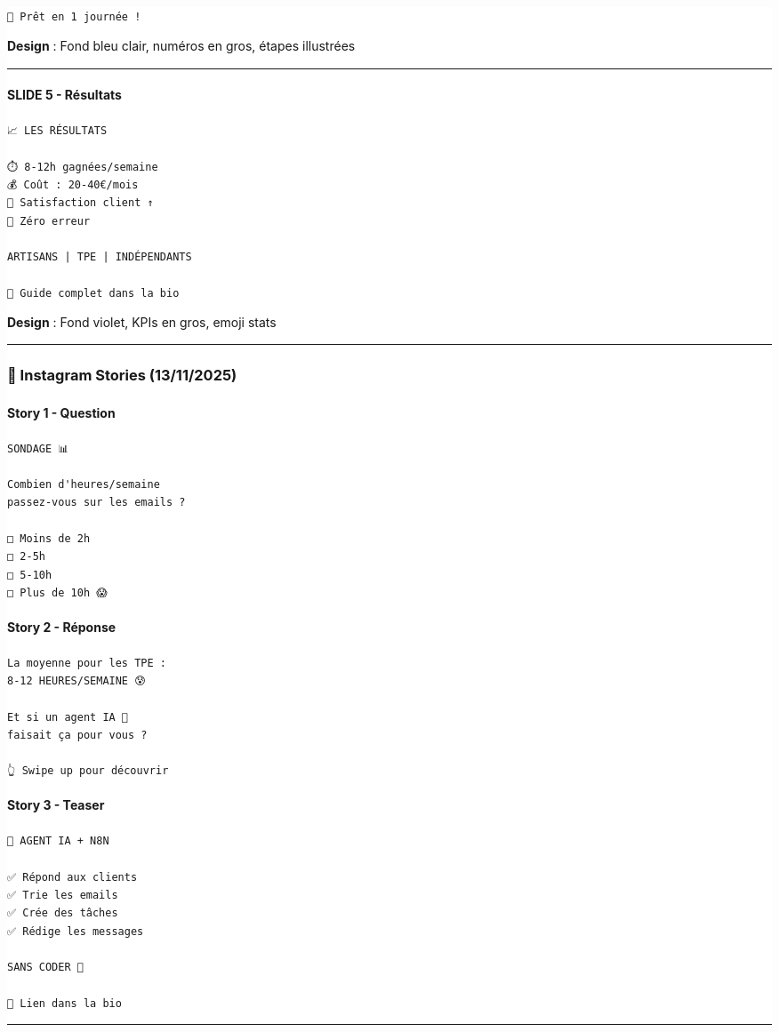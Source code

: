 ```
🚀 Prêt en 1 journée !
```
**Design** : Fond bleu clair, numéros en gros, étapes illustrées

---

#### **SLIDE 5 - Résultats**
```
📈 LES RÉSULTATS

⏱️ 8-12h gagnées/semaine
💰 Coût : 20-40€/mois
👥 Satisfaction client ↑
🎯 Zéro erreur

ARTISANS | TPE | INDÉPENDANTS

🔗 Guide complet dans la bio
```
**Design** : Fond violet, KPIs en gros, emoji stats

---

### 📱 Instagram Stories (13/11/2025)

#### **Story 1 - Question**
```
SONDAGE 📊

Combien d'heures/semaine
passez-vous sur les emails ?

□ Moins de 2h
□ 2-5h
□ 5-10h
□ Plus de 10h 😱
```

#### **Story 2 - Réponse**
```
La moyenne pour les TPE :
8-12 HEURES/SEMAINE 😰

Et si un agent IA 🤖
faisait ça pour vous ?

👆 Swipe up pour découvrir
```

#### **Story 3 - Teaser**
```
🤖 AGENT IA + N8N

✅ Répond aux clients
✅ Trie les emails
✅ Crée des tâches
✅ Rédige les messages

SANS CODER 💪

🔗 Lien dans la bio
```

---